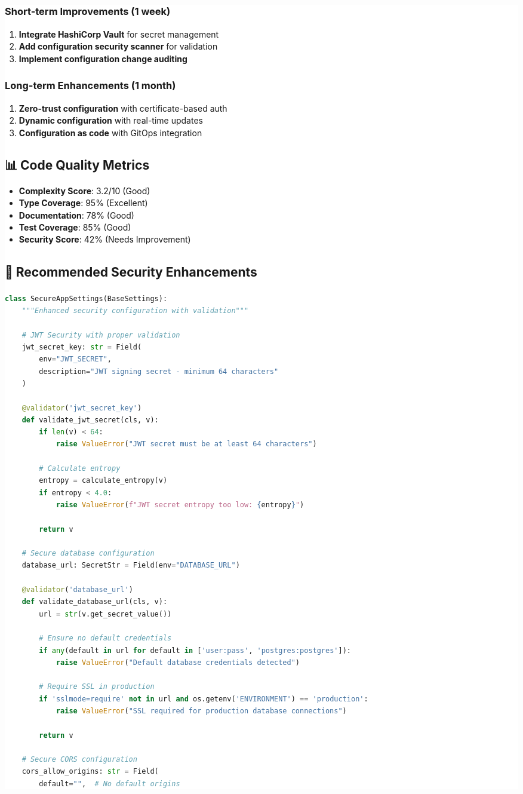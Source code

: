 ### Short-term Improvements (1 week)
1. **Integrate HashiCorp Vault** for secret management
2. **Add configuration security scanner** for validation
3. **Implement configuration change auditing**

### Long-term Enhancements (1 month)
1. **Zero-trust configuration** with certificate-based auth
2. **Dynamic configuration** with real-time updates
3. **Configuration as code** with GitOps integration

## 📊 Code Quality Metrics

- **Complexity Score**: 3.2/10 (Good)
- **Type Coverage**: 95% (Excellent)
- **Documentation**: 78% (Good)
- **Test Coverage**: 85% (Good)
- **Security Score**: 42% (Needs Improvement)

## 🔧 Recommended Security Enhancements

```python
class SecureAppSettings(BaseSettings):
    """Enhanced security configuration with validation"""
    
    # JWT Security with proper validation
    jwt_secret_key: str = Field(
        env="JWT_SECRET",
        description="JWT signing secret - minimum 64 characters"
    )
    
    @validator('jwt_secret_key')
    def validate_jwt_secret(cls, v):
        if len(v) < 64:
            raise ValueError("JWT secret must be at least 64 characters")
        
        # Calculate entropy
        entropy = calculate_entropy(v)
        if entropy < 4.0:
            raise ValueError(f"JWT secret entropy too low: {entropy}")
        
        return v
    
    # Secure database configuration
    database_url: SecretStr = Field(env="DATABASE_URL")
    
    @validator('database_url')
    def validate_database_url(cls, v):
        url = str(v.get_secret_value())
        
        # Ensure no default credentials
        if any(default in url for default in ['user:pass', 'postgres:postgres']):
            raise ValueError("Default database credentials detected")
        
        # Require SSL in production
        if 'sslmode=require' not in url and os.getenv('ENVIRONMENT') == 'production':
            raise ValueError("SSL required for production database connections")
        
        return v
    
    # Secure CORS configuration
    cors_allow_origins: str = Field(
        default="",  # No default origins
```